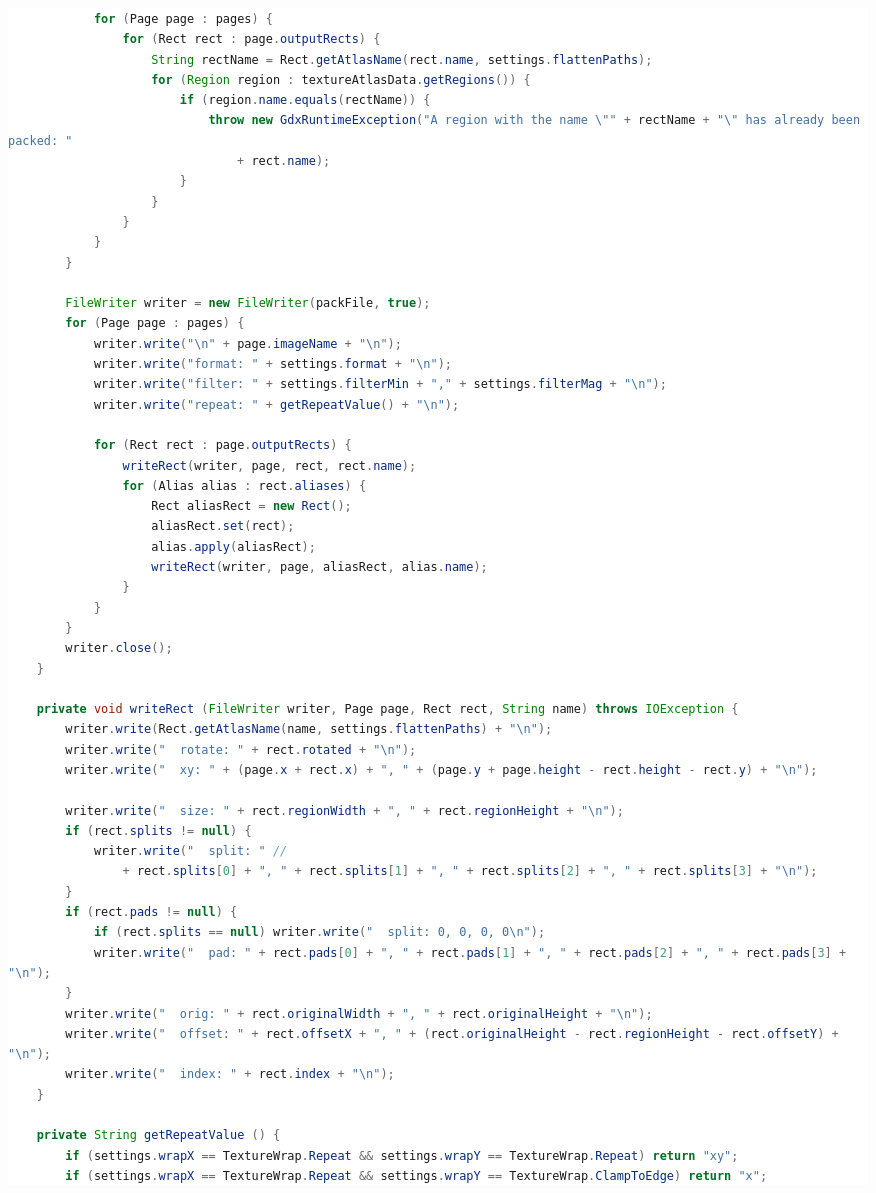 ```java
			for (Page page : pages) {
				for (Rect rect : page.outputRects) {
					String rectName = Rect.getAtlasName(rect.name, settings.flattenPaths);
					for (Region region : textureAtlasData.getRegions()) {
						if (region.name.equals(rectName)) {
							throw new GdxRuntimeException("A region with the name \"" + rectName + "\" has already been packed: "
								+ rect.name);
						}
					}
				}
			}
		}

		FileWriter writer = new FileWriter(packFile, true);
		for (Page page : pages) {
			writer.write("\n" + page.imageName + "\n");
			writer.write("format: " + settings.format + "\n");
			writer.write("filter: " + settings.filterMin + "," + settings.filterMag + "\n");
			writer.write("repeat: " + getRepeatValue() + "\n");

			for (Rect rect : page.outputRects) {
				writeRect(writer, page, rect, rect.name);
				for (Alias alias : rect.aliases) {
					Rect aliasRect = new Rect();
					aliasRect.set(rect);
					alias.apply(aliasRect);
					writeRect(writer, page, aliasRect, alias.name);
				}
			}
		}
		writer.close();
	}

	private void writeRect (FileWriter writer, Page page, Rect rect, String name) throws IOException {
		writer.write(Rect.getAtlasName(name, settings.flattenPaths) + "\n");
		writer.write("  rotate: " + rect.rotated + "\n");
		writer.write("  xy: " + (page.x + rect.x) + ", " + (page.y + page.height - rect.height - rect.y) + "\n");

		writer.write("  size: " + rect.regionWidth + ", " + rect.regionHeight + "\n");
		if (rect.splits != null) {
			writer.write("  split: " //
				+ rect.splits[0] + ", " + rect.splits[1] + ", " + rect.splits[2] + ", " + rect.splits[3] + "\n");
		}
		if (rect.pads != null) {
			if (rect.splits == null) writer.write("  split: 0, 0, 0, 0\n");
			writer.write("  pad: " + rect.pads[0] + ", " + rect.pads[1] + ", " + rect.pads[2] + ", " + rect.pads[3] + "\n");
		}
		writer.write("  orig: " + rect.originalWidth + ", " + rect.originalHeight + "\n");
		writer.write("  offset: " + rect.offsetX + ", " + (rect.originalHeight - rect.regionHeight - rect.offsetY) + "\n");
		writer.write("  index: " + rect.index + "\n");
	}

	private String getRepeatValue () {
		if (settings.wrapX == TextureWrap.Repeat && settings.wrapY == TextureWrap.Repeat) return "xy";
		if (settings.wrapX == TextureWrap.Repeat && settings.wrapY == TextureWrap.ClampToEdge) return "x";
```